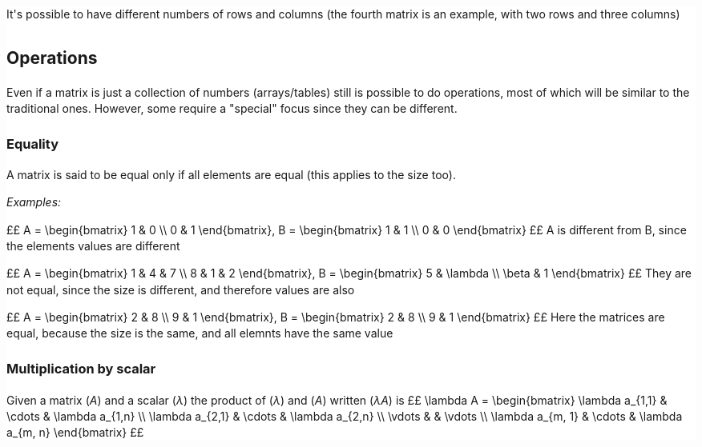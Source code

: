 It's possible to have different numbers of rows and columns (the
fourth matrix is an example, with two rows and three columns)

## Operations

Even if a matrix is just a collection of numbers (arrays/tables) still is
possible to do operations, most of which will be similar to the traditional
ones. However, some require a "special" focus since they can be different.

### Equality

A matrix is said to be equal only if all elements are equal
(this applies to the size too).

_Examples:_

££
A = \begin{bmatrix}
1 & 0 \\\\
0 & 1
\end{bmatrix}, B = \begin{bmatrix}
1 & 1 \\\\
0 & 0
\end{bmatrix}
££
A is different from B, since the elements values are different

££
A = \begin{bmatrix}
1 & 4 & 7 \\\\
8 & 1 & 2
\end{bmatrix}, B = \begin{bmatrix}
5 & \lambda \\\\
\beta & 1
\end{bmatrix}
££
They are not equal, since the size is different, and therefore values are also

££
A = \begin{bmatrix}
2 & 8 \\\\
9 & 1
\end{bmatrix}, B = \begin{bmatrix}
2 & 8 \\\\
9 & 1
\end{bmatrix}
££
Here the matrices are equal, because the size is the same, and all elemnts have
the same value

### Multiplication by scalar

Given a matrix $(A)$ and a scalar $(\lambda)$ the product of $(\lambda)$
and $(A)$ written $(\lambda A )$ is
££
\lambda A = \begin{bmatrix}
  \lambda a_{1,1} & \cdots & \lambda a_{1,n} \\\\
  \lambda a_{2,1} & \cdots & \lambda a_{2,n} \\\\
  \vdots  & & \vdots \\\\
  \lambda a_{m, 1} & \cdots & \lambda a_{m, n}
\end{bmatrix}
££

